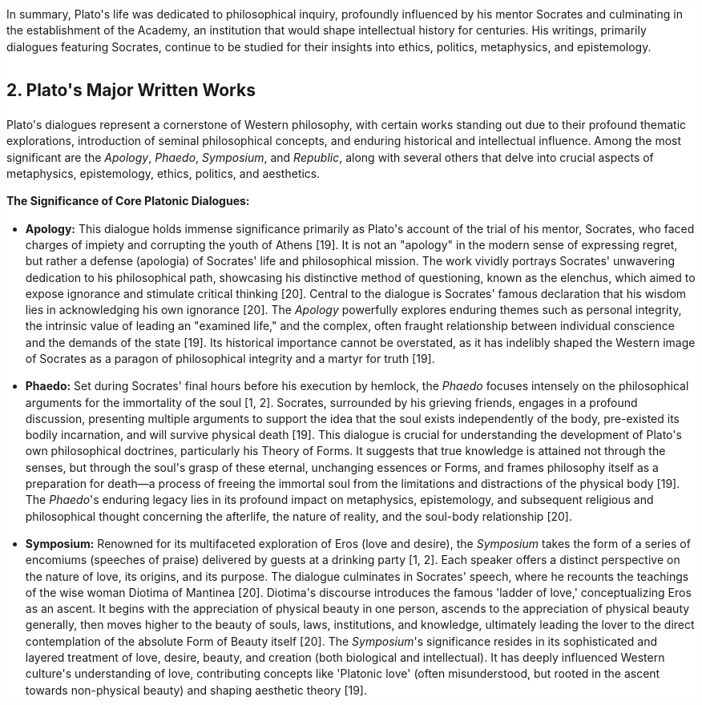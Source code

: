 In summary, Plato's life was dedicated to philosophical inquiry, profoundly influenced by his mentor Socrates and culminating in the establishment of the Academy, an institution that would shape intellectual history for centuries. His writings, primarily dialogues featuring Socrates, continue to be studied for their insights into ethics, politics, metaphysics, and epistemology.

## 2. Plato's Major Written Works

Plato's dialogues represent a cornerstone of Western philosophy, with certain works standing out due to their profound thematic explorations, introduction of seminal philosophical concepts, and enduring historical and intellectual influence. Among the most significant are the *Apology*, *Phaedo*, *Symposium*, and *Republic*, along with several others that delve into crucial aspects of metaphysics, epistemology, ethics, politics, and aesthetics.

**The Significance of Core Platonic Dialogues:**

*   **Apology:** This dialogue holds immense significance primarily as Plato's account of the trial of his mentor, Socrates, who faced charges of impiety and corrupting the youth of Athens [19]. It is not an "apology" in the modern sense of expressing regret, but rather a defense (apologia) of Socrates' life and philosophical mission. The work vividly portrays Socrates' unwavering dedication to his philosophical path, showcasing his distinctive method of questioning, known as the elenchus, which aimed to expose ignorance and stimulate critical thinking [20]. Central to the dialogue is Socrates' famous declaration that his wisdom lies in acknowledging his own ignorance [20]. The *Apology* powerfully explores enduring themes such as personal integrity, the intrinsic value of leading an "examined life," and the complex, often fraught relationship between individual conscience and the demands of the state [19]. Its historical importance cannot be overstated, as it has indelibly shaped the Western image of Socrates as a paragon of philosophical integrity and a martyr for truth [19].

*   **Phaedo:** Set during Socrates' final hours before his execution by hemlock, the *Phaedo* focuses intensely on the philosophical arguments for the immortality of the soul [1, 2]. Socrates, surrounded by his grieving friends, engages in a profound discussion, presenting multiple arguments to support the idea that the soul exists independently of the body, pre-existed its bodily incarnation, and will survive physical death [19]. This dialogue is crucial for understanding the development of Plato's own philosophical doctrines, particularly his Theory of Forms. It suggests that true knowledge is attained not through the senses, but through the soul's grasp of these eternal, unchanging essences or Forms, and frames philosophy itself as a preparation for death—a process of freeing the immortal soul from the limitations and distractions of the physical body [19]. The *Phaedo*'s enduring legacy lies in its profound impact on metaphysics, epistemology, and subsequent religious and philosophical thought concerning the afterlife, the nature of reality, and the soul-body relationship [20].

*   **Symposium:** Renowned for its multifaceted exploration of Eros (love and desire), the *Symposium* takes the form of a series of encomiums (speeches of praise) delivered by guests at a drinking party [1, 2]. Each speaker offers a distinct perspective on the nature of love, its origins, and its purpose. The dialogue culminates in Socrates' speech, where he recounts the teachings of the wise woman Diotima of Mantinea [20]. Diotima's discourse introduces the famous 'ladder of love,' conceptualizing Eros as an ascent. It begins with the appreciation of physical beauty in one person, ascends to the appreciation of physical beauty generally, then moves higher to the beauty of souls, laws, institutions, and knowledge, ultimately leading the lover to the direct contemplation of the absolute Form of Beauty itself [20]. The *Symposium*'s significance resides in its sophisticated and layered treatment of love, desire, beauty, and creation (both biological and intellectual). It has deeply influenced Western culture's understanding of love, contributing concepts like 'Platonic love' (often misunderstood, but rooted in the ascent towards non-physical beauty) and shaping aesthetic theory [19].
